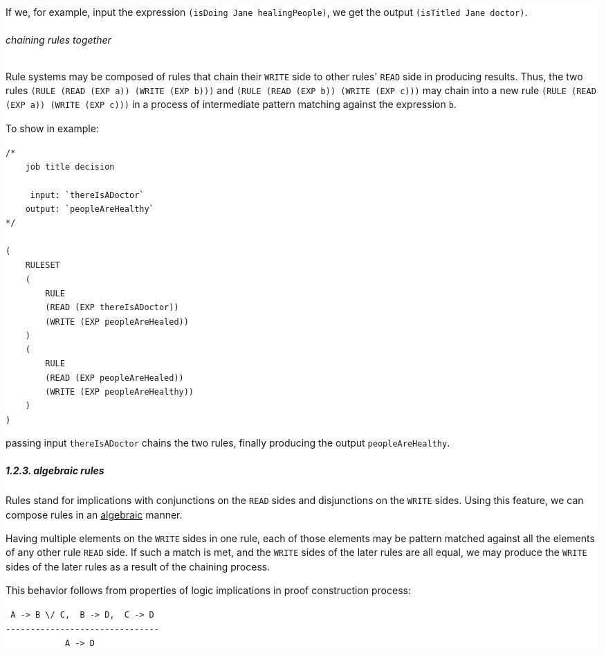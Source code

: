 If we, for example, input the expression `(isDoing Jane healingPeople)`, we get the output `(isTitled Jane doctor)`.


###### chaining rules together

Rule systems may be composed of rules that chain their `WRITE` side to other rules' `READ` side in producing results. Thus, the two rules `(RULE (READ (EXP a)) (WRITE (EXP b)))` and `(RULE (READ (EXP b)) (WRITE (EXP c)))` may chain into a new rule `(RULE (READ (EXP a)) (WRITE (EXP c)))` in a process of intermediate pattern matching against the expression `b`.

To show in example:

```
/*
    job title decision
    
     input: `thereIsADoctor`
    output: `peopleAreHealthy`
*/

(
    RULESET
    (
        RULE
        (READ (EXP thereIsADoctor))
        (WRITE (EXP peopleAreHealed))
    )
    (
        RULE
        (READ (EXP peopleAreHealed))
        (WRITE (EXP peopleAreHealthy))
    )
)
```

passing input `thereIsADoctor` chains the two rules, finally producing the output `peopleAreHealthy`.

##### 1.2.3. algebraic rules

Rules stand for implications with conjunctions on the `READ` sides and disjunctions on the `WRITE` sides. Using this feature, we can compose rules in an [algebraic](https://en.wikipedia.org/wiki/Algebraic_data_type) manner.

Having multiple elements on the `WRITE` sides in one rule, each of those elements may be pattern matched against all the elements of any other rule `READ` side. If such a match is met, and the `WRITE` sides of the later rules are all equal, we may produce the `WRITE` sides of the later rules as a result of the chaining process.

This behavior follows from properties of logic implications in proof construction process:

```
 A -> B \/ C,  B -> D,  C -> D
-------------------------------
            A -> D
```
